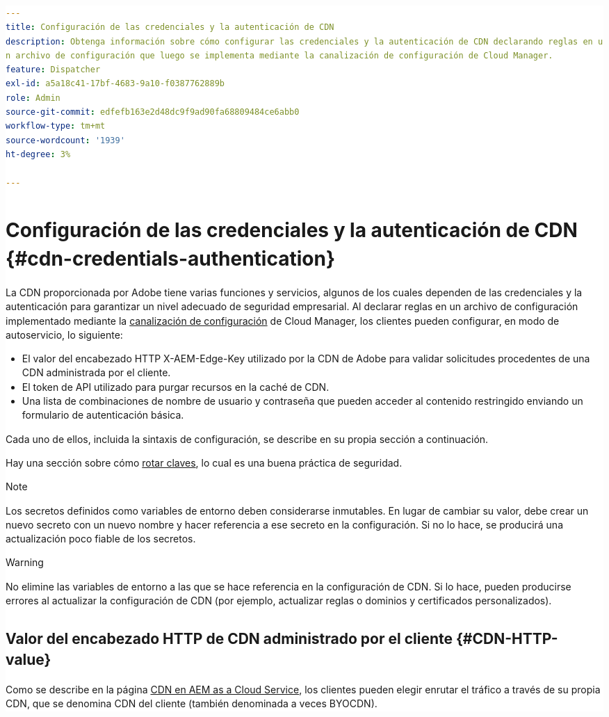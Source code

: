 ```yaml
---
title: Configuración de las credenciales y la autenticación de CDN
description: Obtenga información sobre cómo configurar las credenciales y la autenticación de CDN declarando reglas en un archivo de configuración que luego se implementa mediante la canalización de configuración de Cloud Manager.
feature: Dispatcher
exl-id: a5a18c41-17bf-4683-9a10-f0387762889b
role: Admin
source-git-commit: edfefb163e2d48dc9f9ad90fa68809484ce6abb0
workflow-type: tm+mt
source-wordcount: '1939'
ht-degree: 3%

---
```



# Configuración de las credenciales y la autenticación de CDN {#cdn-credentials-authentication}

La CDN proporcionada por Adobe tiene varias funciones y servicios, algunos de los cuales dependen de las credenciales y la autenticación para garantizar un nivel adecuado de seguridad empresarial. Al declarar reglas en un archivo de configuración implementado mediante la [canalización de configuración](/help/operations/config-pipeline.md) de Cloud Manager, los clientes pueden configurar, en modo de autoservicio, lo siguiente:

* El valor del encabezado HTTP X-AEM-Edge-Key utilizado por la CDN de Adobe para validar solicitudes procedentes de una CDN administrada por el cliente.
* El token de API utilizado para purgar recursos en la caché de CDN.
* Una lista de combinaciones de nombre de usuario y contraseña que pueden acceder al contenido restringido enviando un formulario de autenticación básica.

Cada uno de ellos, incluida la sintaxis de configuración, se describe en su propia sección a continuación.

Hay una sección sobre cómo [rotar claves](#rotating-secrets), lo cual es una buena práctica de seguridad.

>[!NOTE]
> Los secretos definidos como variables de entorno deben considerarse inmutables. En lugar de cambiar su valor, debe crear un nuevo secreto con un nuevo nombre y hacer referencia a ese secreto en la configuración. Si no lo hace, se producirá una actualización poco fiable de los secretos.

>[!WARNING]
>No elimine las variables de entorno a las que se hace referencia en la configuración de CDN. Si lo hace, pueden producirse errores al actualizar la configuración de CDN (por ejemplo, actualizar reglas o dominios y certificados personalizados).

## Valor del encabezado HTTP de CDN administrado por el cliente {#CDN-HTTP-value}

Como se describe en la página [CDN en AEM as a Cloud Service](/help/implementing/dispatcher/cdn.md#point-to-point-CDN), los clientes pueden elegir enrutar el tráfico a través de su propia CDN, que se denomina CDN del cliente (también denominada a veces BYOCDN).
